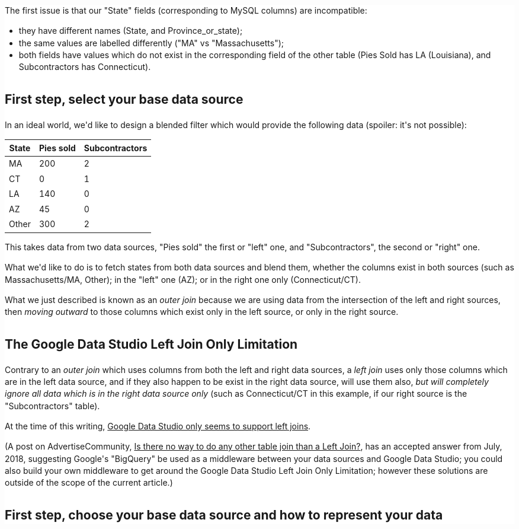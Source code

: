 The first issue is that our "State" fields (corresponding to MySQL columns) are incompatible:

* they have different names (State, and Province_or_state);
* the same values are labelled differently ("MA" vs "Massachusetts");
* both fields have values which do not exist in the corresponding field of the other table (Pies Sold has LA (Louisiana), and Subcontractors has Connecticut).

First step, select your base data source
-----

In an ideal world, we'd like to design a blended filter which would provide the following data (spoiler: it's not possible):

| State | Pies sold | Subcontractors |
|-------|-----------|----------------|
| MA    | 200       | 2              |
| CT    | 0         | 1              |
| LA    | 140       | 0              |
| AZ    | 45        | 0              |
| Other | 300       | 2              |

This takes data from two data sources, "Pies sold" the first or "left" one, and "Subcontractors", the second or "right" one.

What we'd like to do is to fetch states from both data sources and blend them, whether the columns exist in both sources (such as Massachusetts/MA, Other); in the "left" one (AZ); or in the right one only (Connecticut/CT).

What we just described is known as an _outer join_ because we are using data from the intersection of the left and right sources, then _moving outward_ to those columns which exist only in the left source, or only in the right source.

The Google Data Studio Left Join Only Limitation
-----

Contrary to an _outer join_ which uses columns from both the left and right data sources, a _left join_ uses only those columns which are in the left data source, and if they also happen to be exist in the right data source, will use them also, _but will completely ignore all data which is in the right data source only_ (such as Connecticut/CT in this example, if our right source is the "Subcontractors" table).

At the time of this writing, [Google Data Studio only seems to support left joins](https://support.google.com/datastudio/answer/9061420?hl=en).

(A post on AdvertiseCommunity, [Is there no way to do any other table join than a Left Join?](https://www.en.advertisercommunity.com/t5/Data-Studio/Is-there-no-way-to-do-any-other-table-join-than-a-Left-Join/td-p/1771962), has an accepted answer from July, 2018, suggesting Google's "BigQuery" be used as a middleware between your data sources and Google Data Studio; you could also build your own middleware to get around the Google Data Studio Left Join Only Limitation; however these solutions are outside of the scope of the current article.)

First step, choose your base data source and how to represent your data
-----
